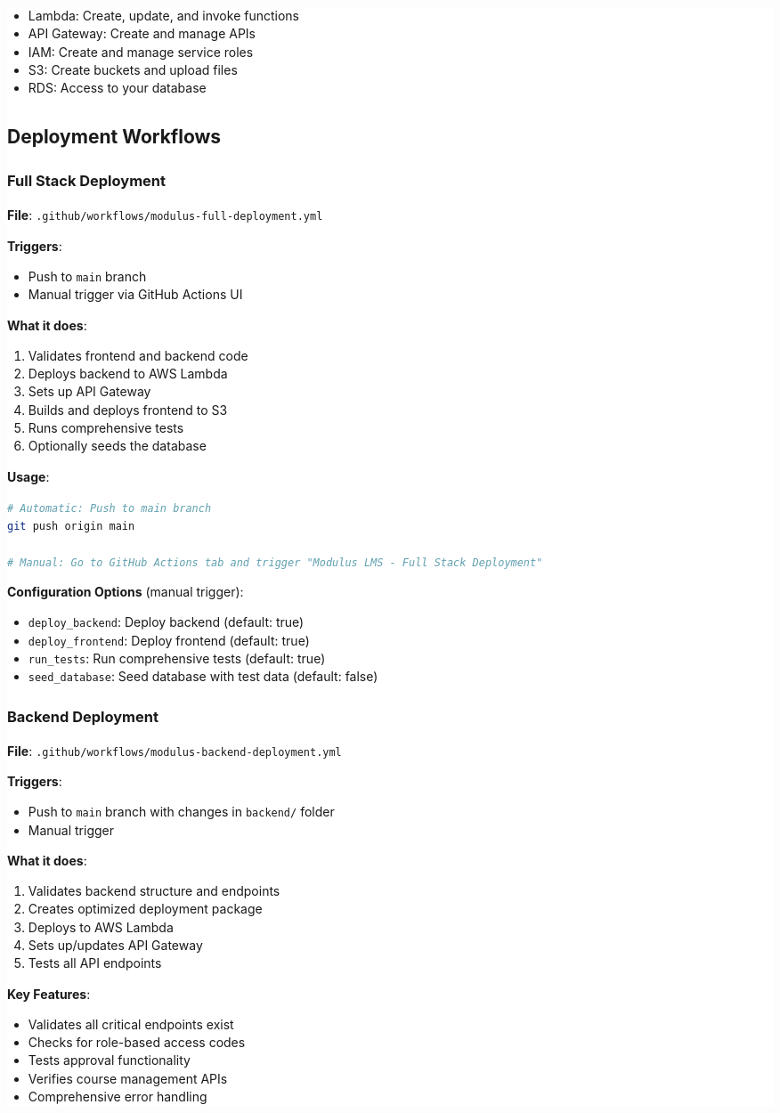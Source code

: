- Lambda: Create, update, and invoke functions
- API Gateway: Create and manage APIs
- IAM: Create and manage service roles
- S3: Create buckets and upload files
- RDS: Access to your database

## Deployment Workflows

### Full Stack Deployment

**File**: `.github/workflows/modulus-full-deployment.yml`

**Triggers**:
- Push to `main` branch
- Manual trigger via GitHub Actions UI

**What it does**:
1. Validates frontend and backend code
2. Deploys backend to AWS Lambda
3. Sets up API Gateway
4. Builds and deploys frontend to S3
5. Runs comprehensive tests
6. Optionally seeds the database

**Usage**:
```bash
# Automatic: Push to main branch
git push origin main

# Manual: Go to GitHub Actions tab and trigger "Modulus LMS - Full Stack Deployment"
```

**Configuration Options** (manual trigger):
- `deploy_backend`: Deploy backend (default: true)
- `deploy_frontend`: Deploy frontend (default: true)
- `run_tests`: Run comprehensive tests (default: true)
- `seed_database`: Seed database with test data (default: false)

### Backend Deployment

**File**: `.github/workflows/modulus-backend-deployment.yml`

**Triggers**:
- Push to `main` branch with changes in `backend/` folder
- Manual trigger

**What it does**:
1. Validates backend structure and endpoints
2. Creates optimized deployment package
3. Deploys to AWS Lambda
4. Sets up/updates API Gateway
5. Tests all API endpoints

**Key Features**:
- Validates all critical endpoints exist
- Checks for role-based access codes
- Tests approval functionality
- Verifies course management APIs
- Comprehensive error handling
